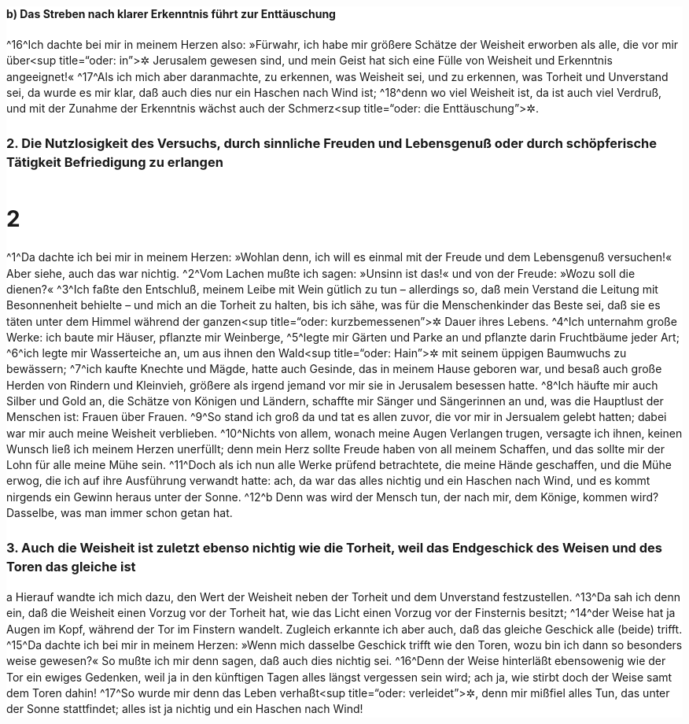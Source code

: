 #### b) Das Streben nach klarer Erkenntnis führt zur Enttäuschung

^16^Ich dachte bei mir in meinem Herzen also: »Fürwahr, ich habe mir größere Schätze der Weisheit erworben als alle, die vor mir über<sup title=“oder: in”>&#x2732;</sup> Jerusalem gewesen sind, und mein Geist hat sich eine Fülle von Weisheit und Erkenntnis angeeignet!«
^17^Als ich mich aber daranmachte, zu erkennen, was Weisheit sei, und zu erkennen, was Torheit und Unverstand sei, da wurde es mir klar, daß auch dies nur ein Haschen nach Wind ist;
^18^denn wo viel Weisheit ist, da ist auch viel Verdruß, und mit der Zunahme der Erkenntnis wächst auch der Schmerz<sup title=“oder: die Enttäuschung”>&#x2732;</sup>.

### 2. Die Nutzlosigkeit des Versuchs, durch sinnliche Freuden und Lebensgenuß oder durch schöpferische Tätigkeit Befriedigung zu erlangen

# 2
^1^Da dachte ich bei mir in meinem Herzen: »Wohlan denn, ich will es einmal mit der Freude und dem Lebensgenuß versuchen!« Aber siehe, auch das war nichtig.
^2^Vom Lachen mußte ich sagen: »Unsinn ist das!« und von der Freude: »Wozu soll die dienen?«
^3^Ich faßte den Entschluß, meinem Leibe mit Wein gütlich zu tun – allerdings so, daß mein Verstand die Leitung mit Besonnenheit behielte – und mich an die Torheit zu halten, bis ich sähe, was für die Menschenkinder das Beste sei, daß sie es täten unter dem Himmel während der ganzen<sup title=“oder: kurzbemessenen”>&#x2732;</sup> Dauer ihres Lebens.
^4^Ich unternahm große Werke: ich baute mir Häuser, pflanzte mir Weinberge,
^5^legte mir Gärten und Parke an und pflanzte darin Fruchtbäume jeder Art;
^6^ich legte mir Wasserteiche an, um aus ihnen den Wald<sup title=“oder: Hain”>&#x2732;</sup> mit seinem üppigen Baumwuchs zu bewässern;
^7^ich kaufte Knechte und Mägde, hatte auch Gesinde, das in meinem Hause geboren war, und besaß auch große Herden von Rindern und Kleinvieh, größere als irgend jemand vor mir sie in Jerusalem besessen hatte.
^8^Ich häufte mir auch Silber und Gold an, die Schätze von Königen und Ländern, schaffte mir Sänger und Sängerinnen an und, was die Hauptlust der Menschen ist: Frauen über Frauen.
^9^So stand ich groß da und tat es allen zuvor, die vor mir in Jersualem gelebt hatten; dabei war mir auch meine Weisheit verblieben.
^10^Nichts von allem, wonach meine Augen Verlangen trugen, versagte ich ihnen, keinen Wunsch ließ ich meinem Herzen unerfüllt; denn mein Herz sollte Freude haben von all meinem Schaffen, und das sollte mir der Lohn für alle meine Mühe sein.
^11^Doch als ich nun alle Werke prüfend betrachtete, die meine Hände geschaffen, und die Mühe erwog, die ich auf ihre Ausführung verwandt hatte: ach, da war das alles nichtig und ein Haschen nach Wind, und es kommt nirgends ein Gewinn heraus unter der Sonne.
^12^b Denn was wird der Mensch tun, der nach mir, dem Könige, kommen wird? Dasselbe, was man immer schon getan hat.

### 3. Auch die Weisheit ist zuletzt ebenso nichtig wie die Torheit, weil das Endgeschick des Weisen und des Toren das gleiche ist

a Hierauf wandte ich mich dazu, den Wert der Weisheit neben der Torheit und dem Unverstand festzustellen.
^13^Da sah ich denn ein, daß die Weisheit einen Vorzug vor der Torheit hat, wie das Licht einen Vorzug vor der Finsternis besitzt;
^14^der Weise hat ja Augen im Kopf, während der Tor im Finstern wandelt. Zugleich erkannte ich aber auch, daß das gleiche Geschick alle (beide) trifft.
^15^Da dachte ich bei mir in meinem Herzen: »Wenn mich dasselbe Geschick trifft wie den Toren, wozu bin ich dann so besonders weise gewesen?« So mußte ich mir denn sagen, daß auch dies nichtig sei.
^16^Denn der Weise hinterläßt ebensowenig wie der Tor ein ewiges Gedenken, weil ja in den künftigen Tagen alles längst vergessen sein wird; ach ja, wie stirbt doch der Weise samt dem Toren dahin!
^17^So wurde mir denn das Leben verhaßt<sup title=“oder: verleidet”>&#x2732;</sup>, denn mir mißfiel alles Tun, das unter der Sonne stattfindet; alles ist ja nichtig und ein Haschen nach Wind!
